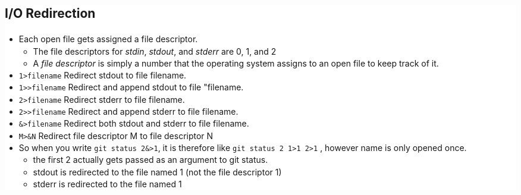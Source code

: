 ## I/O Redirection
- Each open file gets assigned a file descriptor.
  - The file descriptors for *stdin*, *stdout*, and *stderr* are 0, 1, and 2
  - A *file descriptor* is simply a number that the operating system assigns to an open file to keep track of it.
- `1>filename` Redirect stdout to file filename.
- `1>>filename` Redirect and append stdout to file "filename.
- `2>filename` Redirect stderr to file filename.
- `2>>filename` Redirect and append stderr to file filename.
- `&>filename` Redirect both stdout and stderr to file filename.
- `M>&N` Redirect file descriptor M to file descriptor N
- So when you write `git status 2&>1`, it is therefore like `git status 2 1>1 2>1` , however name is only opened once.
  - the first 2 actually gets passed as an argument to git status.
  - stdout is redirected to the file named 1 (not the file descriptor 1)
  - stderr is redirected to the file named 1